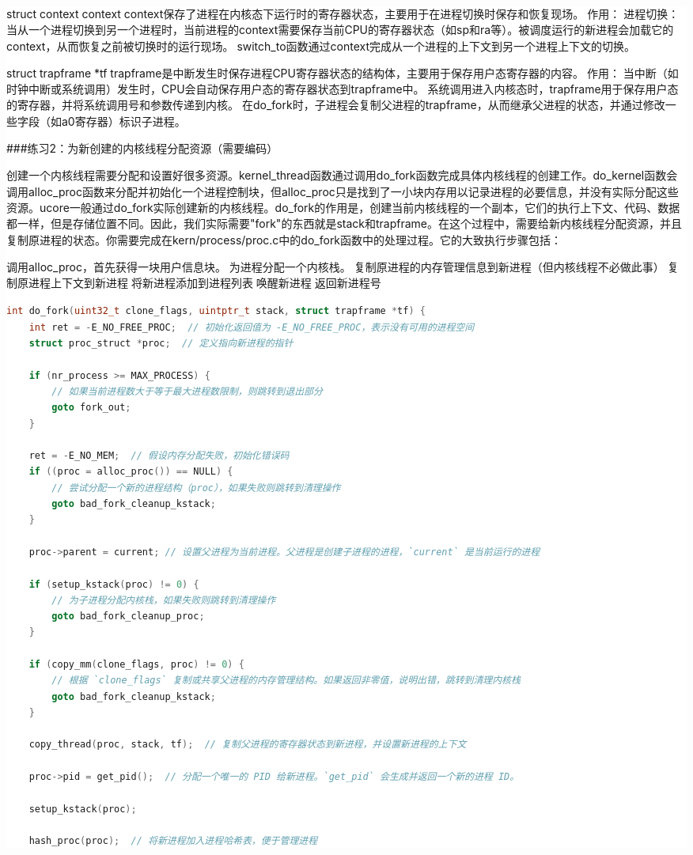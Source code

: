 
struct context context
	context保存了进程在内核态下运行时的寄存器状态，主要用于在进程切换时保存和恢复现场。
作用：
	进程切换：当从一个进程切换到另一个进程时，当前进程的context需要保存当前CPU的寄存器状态（如sp和ra等）。被调度运行的新进程会加载它的context，从而恢复之前被切换时的运行现场。
	switch_to函数通过context完成从一个进程的上下文到另一个进程上下文的切换。

struct trapframe *tf
	trapframe是中断发生时保存进程CPU寄存器状态的结构体，主要用于保存用户态寄存器的内容。
作用：
	当中断（如时钟中断或系统调用）发生时，CPU会自动保存用户态的寄存器状态到trapframe中。
	系统调用进入内核态时，trapframe用于保存用户态的寄存器，并将系统调用号和参数传递到内核。
	在do_fork时，子进程会复制父进程的trapframe，从而继承父进程的状态，并通过修改一些字段（如a0寄存器）标识子进程。





###练习2：为新创建的内核线程分配资源（需要编码）

创建一个内核线程需要分配和设置好很多资源。kernel_thread函数通过调用do_fork函数完成具体内核线程的创建工作。do_kernel函数会调用alloc_proc函数来分配并初始化一个进程控制块，但alloc_proc只是找到了一小块内存用以记录进程的必要信息，并没有实际分配这些资源。ucore一般通过do_fork实际创建新的内核线程。do_fork的作用是，创建当前内核线程的一个副本，它们的执行上下文、代码、数据都一样，但是存储位置不同。因此，我们实际需要"fork"的东西就是stack和trapframe。在这个过程中，需要给新内核线程分配资源，并且复制原进程的状态。你需要完成在kern/process/proc.c中的do_fork函数中的处理过程。它的大致执行步骤包括：

调用alloc_proc，首先获得一块用户信息块。
为进程分配一个内核栈。
复制原进程的内存管理信息到新进程（但内核线程不必做此事）
复制原进程上下文到新进程
将新进程添加到进程列表
唤醒新进程
返回新进程号


```c
int do_fork(uint32_t clone_flags, uintptr_t stack, struct trapframe *tf) {
    int ret = -E_NO_FREE_PROC;  // 初始化返回值为 -E_NO_FREE_PROC，表示没有可用的进程空间
    struct proc_struct *proc;  // 定义指向新进程的指针

    if (nr_process >= MAX_PROCESS) {
        // 如果当前进程数大于等于最大进程数限制，则跳转到退出部分
        goto fork_out;
    }
    
    ret = -E_NO_MEM;  // 假设内存分配失败，初始化错误码
    if ((proc = alloc_proc()) == NULL) {
        // 尝试分配一个新的进程结构（proc），如果失败则跳转到清理操作
        goto bad_fork_cleanup_kstack;
    }

    proc->parent = current; // 设置父进程为当前进程。父进程是创建子进程的进程，`current` 是当前运行的进程

    if (setup_kstack(proc) != 0) {
        // 为子进程分配内核栈，如果失败则跳转到清理操作
        goto bad_fork_cleanup_proc;
    }

    if (copy_mm(clone_flags, proc) != 0) {
        // 根据 `clone_flags` 复制或共享父进程的内存管理结构。如果返回非零值，说明出错，跳转到清理内核栈
        goto bad_fork_cleanup_kstack;
    }

    copy_thread(proc, stack, tf);  // 复制父进程的寄存器状态到新进程，并设置新进程的上下文

    proc->pid = get_pid();  // 分配一个唯一的 PID 给新进程。`get_pid` 会生成并返回一个新的进程 ID。

    setup_kstack(proc);  

    hash_proc(proc);  // 将新进程加入进程哈希表，便于管理进程
```